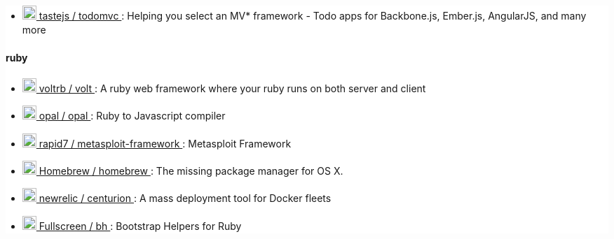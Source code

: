 * <img src='https://avatars1.githubusercontent.com/u/170270?v=2&s=40' height='20' width='20'>[
      tastejs
      /
      todomvc
](https://github.com/tastejs/todomvc): 
      Helping you select an MV* framework - Todo apps for Backbone.js, Ember.js, AngularJS, and many more
    

#### ruby
* <img src='https://avatars1.githubusercontent.com/u/42336?v=2&s=40' height='20' width='20'>[
      voltrb
      /
      volt
](https://github.com/voltrb/volt): 
      A ruby web framework where your ruby runs on both server and client
    
* <img src='https://avatars0.githubusercontent.com/u/68938?v=2&s=40' height='20' width='20'>[
      opal
      /
      opal
](https://github.com/opal/opal): 
      Ruby to Javascript compiler
    
* <img src='https://avatars0.githubusercontent.com/u/1184013?v=2&s=40' height='20' width='20'>[
      rapid7
      /
      metasploit-framework
](https://github.com/rapid7/metasploit-framework): 
      Metasploit Framework
    
* <img src='https://avatars3.githubusercontent.com/u/568243?v=2&s=40' height='20' width='20'>[
      Homebrew
      /
      homebrew
](https://github.com/Homebrew/homebrew): 
      The missing package manager for OS X.
    
* <img src='https://avatars0.githubusercontent.com/u/267761?v=2&s=40' height='20' width='20'>[
      newrelic
      /
      centurion
](https://github.com/newrelic/centurion): 
      A mass deployment tool for Docker fleets
    
* <img src='https://avatars1.githubusercontent.com/u/10076?v=2&s=40' height='20' width='20'>[
      Fullscreen
      /
      bh
](https://github.com/Fullscreen/bh): 
      Bootstrap Helpers for Ruby
    